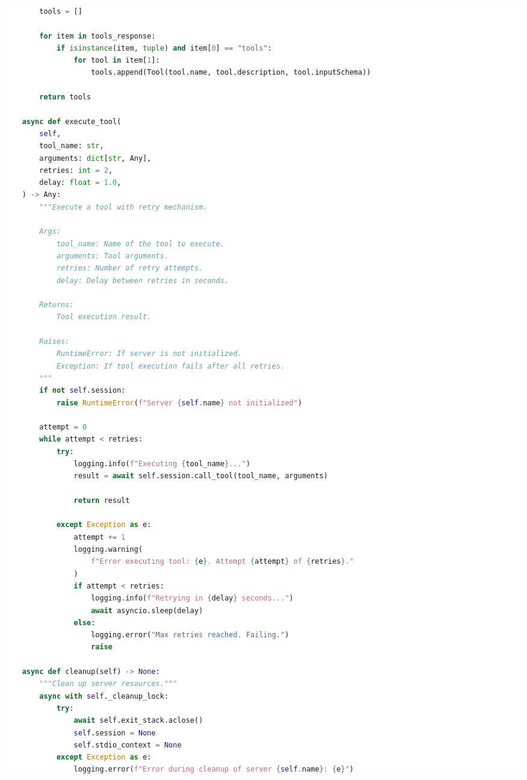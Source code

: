 ```py
        tools = []

        for item in tools_response:
            if isinstance(item, tuple) and item[0] == "tools":
                for tool in item[1]:
                    tools.append(Tool(tool.name, tool.description, tool.inputSchema))

        return tools

    async def execute_tool(
        self,
        tool_name: str,
        arguments: dict[str, Any],
        retries: int = 2,
        delay: float = 1.0,
    ) -> Any:
        """Execute a tool with retry mechanism.

        Args:
            tool_name: Name of the tool to execute.
            arguments: Tool arguments.
            retries: Number of retry attempts.
            delay: Delay between retries in seconds.

        Returns:
            Tool execution result.

        Raises:
            RuntimeError: If server is not initialized.
            Exception: If tool execution fails after all retries.
        """
        if not self.session:
            raise RuntimeError(f"Server {self.name} not initialized")

        attempt = 0
        while attempt < retries:
            try:
                logging.info(f"Executing {tool_name}...")
                result = await self.session.call_tool(tool_name, arguments)

                return result

            except Exception as e:
                attempt += 1
                logging.warning(
                    f"Error executing tool: {e}. Attempt {attempt} of {retries}."
                )
                if attempt < retries:
                    logging.info(f"Retrying in {delay} seconds...")
                    await asyncio.sleep(delay)
                else:
                    logging.error("Max retries reached. Failing.")
                    raise

    async def cleanup(self) -> None:
        """Clean up server resources."""
        async with self._cleanup_lock:
            try:
                await self.exit_stack.aclose()
                self.session = None
                self.stdio_context = None
            except Exception as e:
                logging.error(f"Error during cleanup of server {self.name}: {e}")
```

[pypi-badge]: https://img.shields.io/pypi/v/mcp.svg
[pypi-url]: https://pypi.org/project/mcp/
[mit-badge]: https://img.shields.io/pypi/l/mcp.svg
[mit-url]: https://github.com/modelcontextprotocol/python-sdk/blob/main/LICENSE
[python-badge]: https://img.shields.io/pypi/pyversions/mcp.svg
[python-url]: https://www.python.org/downloads/
[docs-badge]: https://img.shields.io/badge/docs-modelcontextprotocol.io-blue.svg
[docs-url]: https://modelcontextprotocol.io
[spec-badge]: https://img.shields.io/badge/spec-spec.modelcontextprotocol.io-blue.svg
[spec-url]: https://spec.modelcontextprotocol.io
[discussions-badge]: https://img.shields.io/github/discussions/modelcontextprotocol/python-sdk
[discussions-url]: https://github.com/modelcontextprotocol/python-sdk/discussions